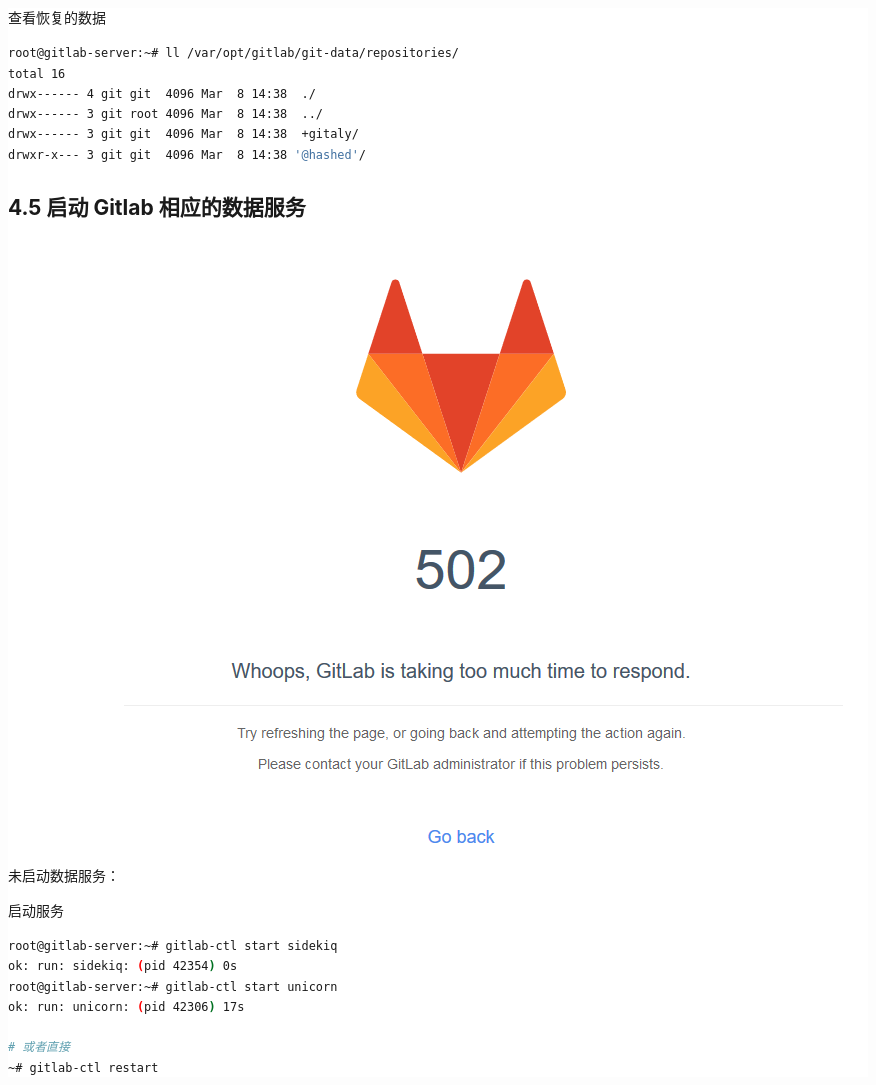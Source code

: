 
查看恢复的数据

```bash
root@gitlab-server:~# ll /var/opt/gitlab/git-data/repositories/
total 16
drwx------ 4 git git  4096 Mar  8 14:38  ./
drwx------ 3 git root 4096 Mar  8 14:38  ../
drwx------ 3 git git  4096 Mar  8 14:38  +gitaly/
drwxr-x--- 3 git git  4096 Mar  8 14:38 '@hashed'/
```

## 4.5 启动 Gitlab 相应的数据服务

未启动数据服务：
![](png/2020-03-08-13-57-05.png)

启动服务

```bash
root@gitlab-server:~# gitlab-ctl start sidekiq
ok: run: sidekiq: (pid 42354) 0s
root@gitlab-server:~# gitlab-ctl start unicorn
ok: run: unicorn: (pid 42306) 17s

# 或者直接
~# gitlab-ctl restart
```
